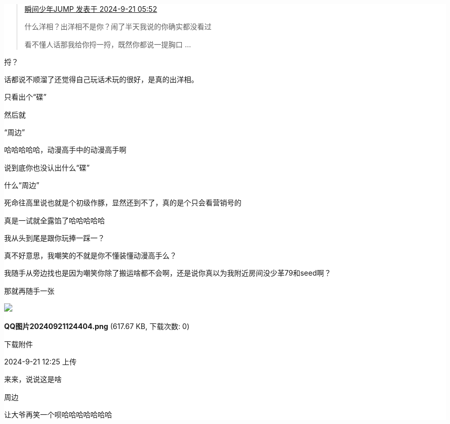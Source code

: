 <blockquote><a href="httphttps://bbs.saraba1st.com/2b/forum.php?mod=redirect&amp;goto=findpost&amp;pid=66262244&amp;ptid=2199951" target="_blank">瞬间少年JUMP 发表于 2024-9-21 05:52</a>

什么洋相？出洋相不是你？闹了半天我说的你确实都没看过

看不懂人话那我给你捋一捋，既然你都说一提胸口 ...</blockquote>
捋？

话都说不顺溜了还觉得自己玩话术玩的很好，是真的出洋相。

只看出个“碟”

然后就

“周边”

哈哈哈哈哈，动漫高手中的动漫高手啊

说到底你也没认出什么“碟”

什么“周边”

死命往高里说也就是个初级作豚，显然还到不了，真的是个只会看营销号的

真是一试就全露馅了哈哈哈哈哈

我从头到尾是跟你玩捧一踩一？

真不好意思，我嘲笑的不就是你不懂装懂动漫高手么？

我随手从旁边找也是因为嘲笑你除了搬运啥都不会啊，还是说你真以为我附近房间没少革79和seed啊？

那就再随手一张

<img src="https://img.saraba1st.com/forum/202409/21/122558dqg7wlofleix8ogo.png" referrerpolicy="no-referrer">

<strong>QQ图片20240921124404.png</strong> (617.67 KB, 下载次数: 0)

下载附件

2024-9-21 12:25 上传

来来，说说这是啥

周边

让大爷再笑一个呗哈哈哈哈哈哈哈



